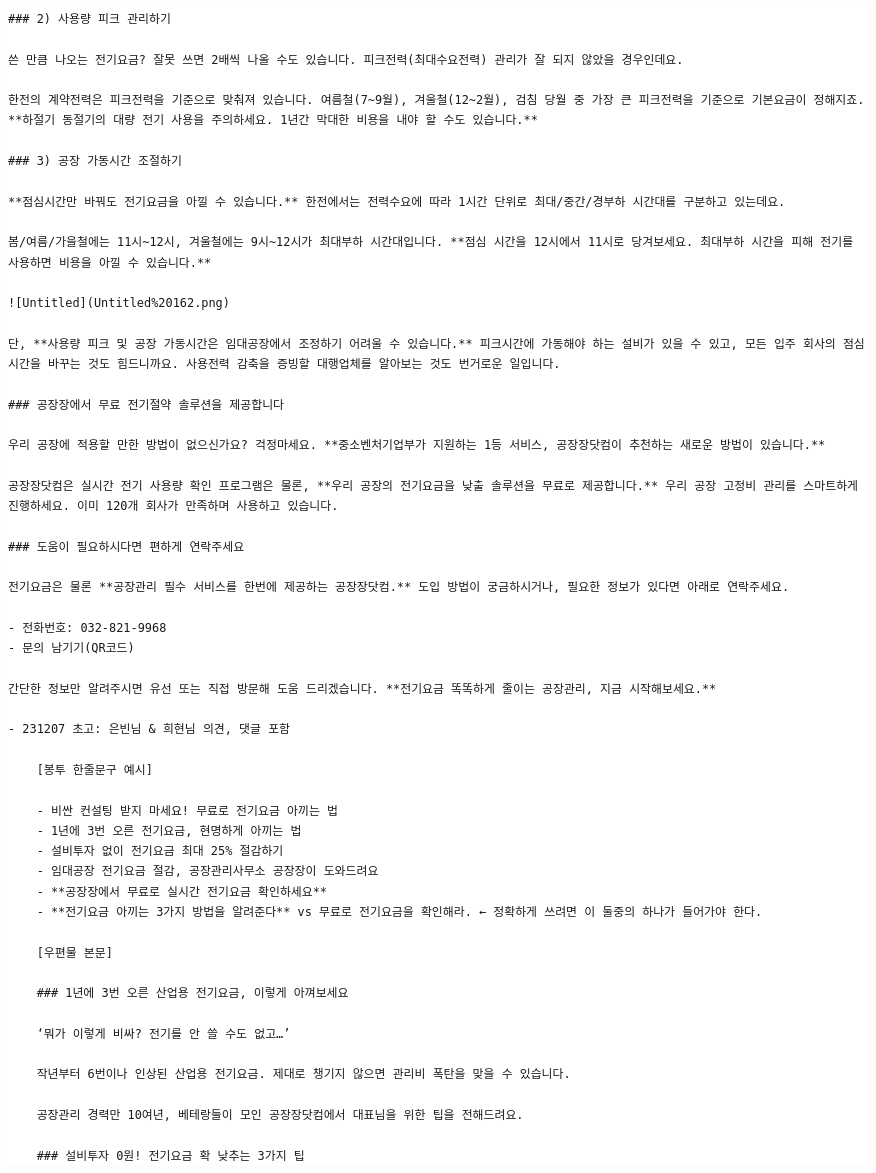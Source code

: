     ### 2) 사용량 피크 관리하기
    
    쓴 만큼 나오는 전기요금? 잘못 쓰면 2배씩 나올 수도 있습니다. 피크전력(최대수요전력) 관리가 잘 되지 않았을 경우인데요.
    
    한전의 계약전력은 피크전력을 기준으로 맞춰져 있습니다. 여름철(7~9월), 겨울철(12~2월), 검침 당월 중 가장 큰 피크전력을 기준으로 기본요금이 정해지죠. **하절기 동절기의 대량 전기 사용을 주의하세요. 1년간 막대한 비용을 내야 할 수도 있습니다.** 
    
    ### 3) 공장 가동시간 조절하기
    
    **점심시간만 바꿔도 전기요금을 아낄 수 있습니다.** 한전에서는 전력수요에 따라 1시간 단위로 최대/중간/경부하 시간대를 구분하고 있는데요.
    
    봄/여름/가을철에는 11시~12시, 겨울철에는 9시~12시가 최대부하 시간대입니다. **점심 시간을 12시에서 11시로 당겨보세요. 최대부하 시간을 피해 전기를 사용하면 비용을 아낄 수 있습니다.**
    
    ![Untitled](Untitled%20162.png)
    
    단, **사용량 피크 및 공장 가동시간은 임대공장에서 조정하기 어려울 수 있습니다.** 피크시간에 가동해야 하는 설비가 있을 수 있고, 모든 입주 회사의 점심시간을 바꾸는 것도 힘드니까요. 사용전력 감축을 증빙할 대행업체를 알아보는 것도 번거로운 일입니다.
    
    ### 공장장에서 무료 전기절약 솔루션을 제공합니다
    
    우리 공장에 적용할 만한 방법이 없으신가요? 걱정마세요. **중소벤처기업부가 지원하는 1등 서비스, 공장장닷컴이 추천하는 새로운 방법이 있습니다.**
    
    공장장닷컴은 실시간 전기 사용량 확인 프로그램은 물론, **우리 공장의 전기요금을 낮출 솔루션을 무료로 제공합니다.** 우리 공장 고정비 관리를 스마트하게 진행하세요. 이미 120개 회사가 만족하며 사용하고 있습니다.
    
    ### 도움이 필요하시다면 편하게 연락주세요
    
    전기요금은 물론 **공장관리 필수 서비스를 한번에 제공하는 공장장닷컴.** 도입 방법이 궁금하시거나, 필요한 정보가 있다면 아래로 연락주세요.
    
    - 전화번호: 032-821-9968
    - 문의 남기기(QR코드)
    
    간단한 정보만 알려주시면 유선 또는 직접 방문해 도움 드리겠습니다. **전기요금 똑똑하게 줄이는 공장관리, 지금 시작해보세요.**
    
    - 231207 초고: 은빈님 & 희현님 의견, 댓글 포함
        
        [봉투 한줄문구 예시]
        
        - 비싼 컨설팅 받지 마세요! 무료로 전기요금 아끼는 법
        - 1년에 3번 오른 전기요금, 현명하게 아끼는 법
        - 설비투자 없이 전기요금 최대 25% 절감하기
        - 임대공장 전기요금 절감, 공장관리사무소 공장장이 도와드려요
        - **공장장에서 무료로 실시간 전기요금 확인하세요**
        - **전기요금 아끼는 3가지 방법을 알려준다** vs 무료로 전기요금을 확인해라. ← 정확하게 쓰려면 이 둘중의 하나가 들어가야 한다.
        
        [우편물 본문]
        
        ### 1년에 3번 오른 산업용 전기요금, 이렇게 아껴보세요
        
        ‘뭐가 이렇게 비싸? 전기를 안 쓸 수도 없고…’
        
        작년부터 6번이나 인상된 산업용 전기요금. 제대로 챙기지 않으면 관리비 폭탄을 맞을 수 있습니다.
        
        공장관리 경력만 10여년, 베테랑들이 모인 공장장닷컴에서 대표님을 위한 팁을 전해드려요.
        
        ### 설비투자 0원! 전기요금 확 낮추는 3가지 팁
        